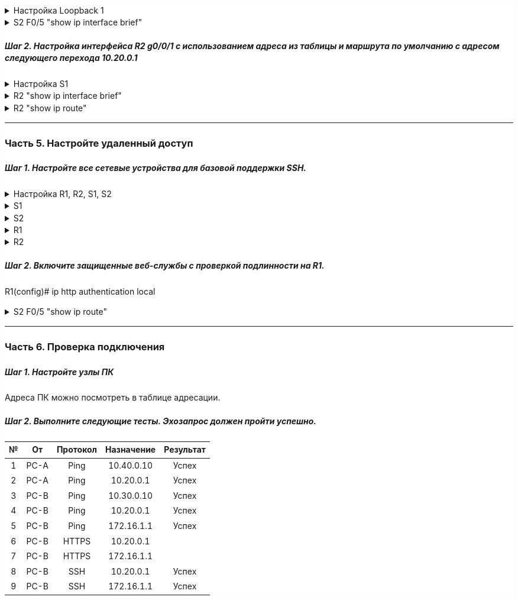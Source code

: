   <details><summary>Настройка Loopback 1</summary></details>
  

<details><summary>S2  F0/5 "show ip interface brief"</summary></details>


##### Шаг 2. Настройка интерфейса R2 g0/0/1 с использованием адреса из таблицы и маршрута по умолчанию с адресом следующего перехода 10.20.0.1

  <details><summary>Настройка S1</summary></details>
  

<details><summary>R2  "show ip interface brief"</summary></details>

<details><summary>R2 "show ip route"</summary></details>

---

### Часть 5. Настройте удаленный доступ

##### Шаг 1. Настройте все сетевые устройства для базовой поддержки SSH.

<details><summary>Настройка R1, R2, S1, S2</summary></details>
  
  
 <details><summary>S1 </summary></details>

 <details><summary>S2 </summary></details>

 <details><summary>R1  </summary></details>

 <details><summary>R2  </summary></details>

##### Шаг 2. Включите защищенные веб-службы с проверкой подлинности на R1.

R1(config)# ip http authentication local

 <details><summary>S2  F0/5 "show ip route"</summary></details>

---

### Часть 6. Проверка подключения

##### Шаг 1. Настройте узлы ПК

Адреса ПК можно посмотреть в таблице адресации.

##### Шаг 2. Выполните следующие тесты. Эхозапрос должен пройти успешно.

| № | От	| Протокол	| Назначение | Результат |
| :--:| :---: |:-----:| :---------:| :---------:|
|1| PC-A	| Ping	| 10.40.0.10 | Успех |
|2| PC-A	| Ping	| 10.20.0.1 | Успех |
|3| PC-B	| Ping	| 10.30.0.10 | Успех |
|4| PC-B	| Ping	| 10.20.0.1 | Успех |
|5| PC-B	| Ping	| 172.16.1.1 | Успех |
|6| PC-B	| HTTPS	| 10.20.0.1 | |
|7| PC-B	| HTTPS	| 172.16.1.1 | |
|8| PC-B	| SSH	| 10.20.0.1 | Успех |
|9| PC-B	| SSH	| 172.16.1.1 | Успех |
